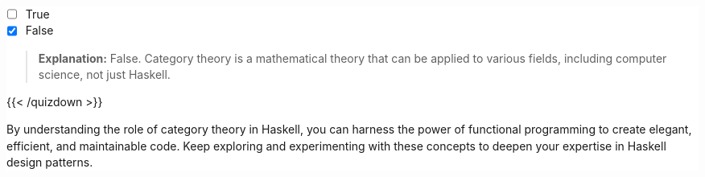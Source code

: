 - [ ] True
- [x] False

> **Explanation:** False. Category theory is a mathematical theory that can be applied to various fields, including computer science, not just Haskell.

{{< /quizdown >}}

By understanding the role of category theory in Haskell, you can harness the power of functional programming to create elegant, efficient, and maintainable code. Keep exploring and experimenting with these concepts to deepen your expertise in Haskell design patterns.
